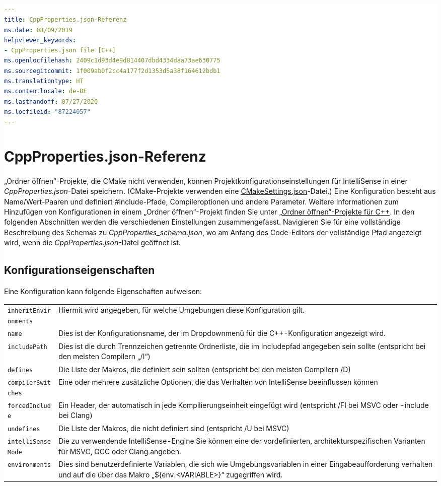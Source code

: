 ```yaml
---
title: CppProperties.json-Referenz
ms.date: 08/09/2019
helpviewer_keywords:
- CppProperties.json file [C++]
ms.openlocfilehash: 2409c1d93d4e9d814407dbd4334daa73ae630775
ms.sourcegitcommit: 1f009ab0f2cc4a177f2d1353d5a38f164612bdb1
ms.translationtype: HT
ms.contentlocale: de-DE
ms.lasthandoff: 07/27/2020
ms.locfileid: "87224057"
---
```

# <a name="cpppropertiesjson-reference"></a>CppProperties.json-Referenz

„Ordner öffnen“-Projekte, die CMake nicht verwenden, können Projektkonfigurationseinstellungen für IntelliSense in einer *CppProperties.json*-Datei speichern. (CMake-Projekte verwenden eine [CMakeSettings.json](customize-cmake-settings.md)-Datei.) Eine Konfiguration besteht aus Name/Wert-Paaren und definiert #include-Pfade, Compileroptionen und andere Parameter. Weitere Informationen zum Hinzufügen von Konfigurationen in einem „Ordner öffnen“-Projekt finden Sie unter [„Ordner öffnen“-Projekte für C++](open-folder-projects-cpp.md). In den folgenden Abschnitten werden die verschiedenen Einstellungen zusammengefasst. Navigieren Sie für eine vollständige Beschreibung des Schemas zu *CppProperties_schema.json*, wo am Anfang des Code-Editors der vollständige Pfad angezeigt wird, wenn die *CppProperties.json*-Datei geöffnet ist.

## <a name="configuration-properties"></a>Konfigurationseigenschaften

Eine Konfiguration kann folgende Eigenschaften aufweisen:

|||
|-|-|
|`inheritEnvironments`| Hiermit wird angegeben, für welche Umgebungen diese Konfiguration gilt.|
|`name`|Dies ist der Konfigurationsname, der im Dropdownmenü für die C++-Konfiguration angezeigt wird.|
|`includePath`|Dies ist die durch Trennzeichen getrennte Ordnerliste, die im Includepfad angegeben sein sollte (entspricht bei den meisten Compilern „/I“)|
|`defines`|Die Liste der Makros, die definiert sein sollten (entspricht bei den meisten Compilern /D)|
|`compilerSwitches`|Eine oder mehrere zusätzliche Optionen, die das Verhalten von IntelliSense beeinflussen können|
|`forcedInclude`|Ein Header, der automatisch in jede Kompilierungseinheit eingefügt wird (entspricht /FI bei MSVC oder -include bei Clang)|
|`undefines`|Die Liste der Makros, die nicht definiert sind (entspricht /U bei MSVC)|
|`intelliSenseMode`|Die zu verwendende IntelliSense-Engine Sie können eine der vordefinierten, architekturspezifischen Varianten für MSVC, GCC oder Clang angeben.|
|`environments`|Dies sind benutzerdefinierte Variablen, die sich wie Umgebungsvariablen in einer Eingabeaufforderung verhalten und auf die über das Makro „${env.\<VARIABLE>}“ zugegriffen wird.|
